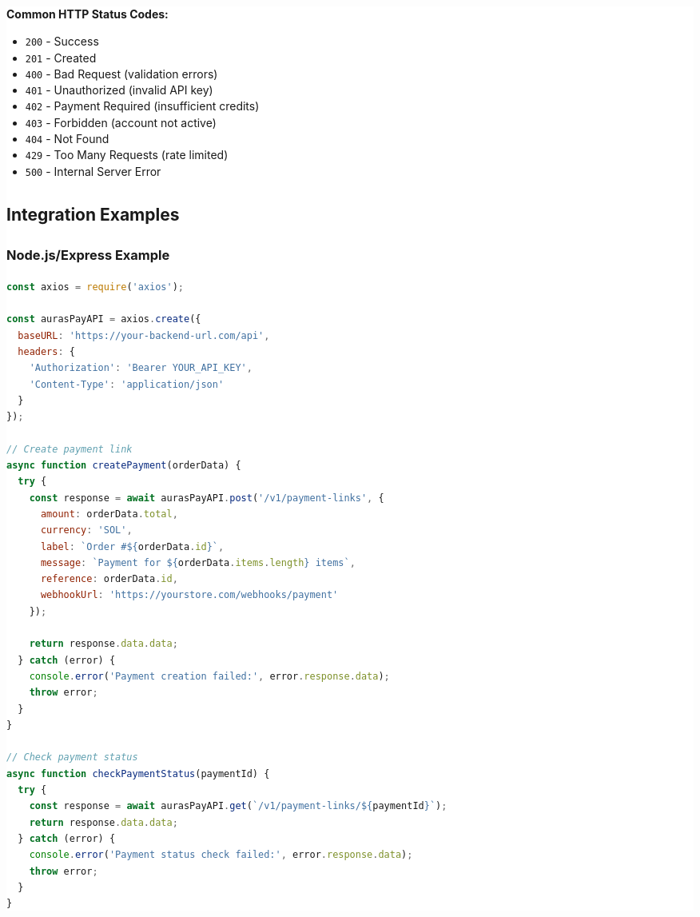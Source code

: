 **Common HTTP Status Codes:**
- `200` - Success
- `201` - Created
- `400` - Bad Request (validation errors)
- `401` - Unauthorized (invalid API key)
- `402` - Payment Required (insufficient credits)
- `403` - Forbidden (account not active)
- `404` - Not Found
- `429` - Too Many Requests (rate limited)
- `500` - Internal Server Error

## Integration Examples

### Node.js/Express Example

```javascript
const axios = require('axios');

const aurasPayAPI = axios.create({
  baseURL: 'https://your-backend-url.com/api',
  headers: {
    'Authorization': 'Bearer YOUR_API_KEY',
    'Content-Type': 'application/json'
  }
});

// Create payment link
async function createPayment(orderData) {
  try {
    const response = await aurasPayAPI.post('/v1/payment-links', {
      amount: orderData.total,
      currency: 'SOL',
      label: `Order #${orderData.id}`,
      message: `Payment for ${orderData.items.length} items`,
      reference: orderData.id,
      webhookUrl: 'https://yourstore.com/webhooks/payment'
    });
    
    return response.data.data;
  } catch (error) {
    console.error('Payment creation failed:', error.response.data);
    throw error;
  }
}

// Check payment status
async function checkPaymentStatus(paymentId) {
  try {
    const response = await aurasPayAPI.get(`/v1/payment-links/${paymentId}`);
    return response.data.data;
  } catch (error) {
    console.error('Payment status check failed:', error.response.data);
    throw error;
  }
}
```
